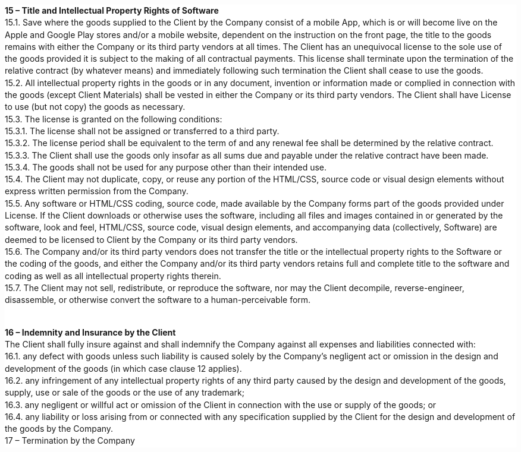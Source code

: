   <strong>15 – Title and Intellectual Property Rights of Software</strong><br>
  15.1. Save where the goods supplied to the Client by the Company consist of a mobile App, which is or will become
  live on the Apple and Google Play stores and/or a mobile website, dependent on the instruction on the front page, the
  title to the goods remains with either the Company or its third party vendors at all times. The Client has an
  unequivocal license to the sole use of the goods provided it is subject to the making of all contractual payments.
  This license shall terminate upon the termination of the relative contract (by whatever means) and immediately
  following such termination the Client shall cease to use the goods.<br>
  15.2. All intellectual property rights in the goods or in any document, invention or information made or complied in
  connection with the goods (except Client Materials) shall be vested in either the Company or its third party vendors.
  The Client shall have License to use (but not copy) the goods as necessary.<br>
  15.3. The license is granted on the following conditions:<br>
  15.3.1. The license shall not be assigned or transferred to a third party.<br>
  15.3.2. The license period shall be equivalent to the term of and any renewal fee shall be determined by the relative
  contract.<br>
  15.3.3. The Client shall use the goods only insofar as all sums due and payable under the relative contract have been
  made.<br>
  15.3.4. The goods shall not be used for any purpose other than their intended use.<br>
  15.4. The Client may not duplicate, copy, or reuse any portion of the HTML/CSS, source code or visual design elements
  without express written permission from the Company. <br>
  15.5. Any software or HTML/CSS coding, source code, made available by the Company forms part of the goods provided
  under License. If the Client downloads or otherwise uses the software, including all files and images contained in or
  generated by the software, look and feel, HTML/CSS, source code, visual design elements, and accompanying data
  (collectively, Software) are deemed to be licensed to Client by the Company or its third party vendors.<br>
  15.6. The Company and/or its third party vendors does not transfer the title or the intellectual property rights to
  the Software or the coding of the goods, and either the Company and/or its third party vendors retains full and
  complete title to the software and coding as well as all intellectual property rights therein.<br>
  15.7. The Client may not sell, redistribute, or reproduce the software, nor may the Client decompile,
  reverse-engineer, disassemble, or otherwise convert the software to a human-perceivable form.<br><br>


  <strong>16 – Indemnity and Insurance by the Client</strong><br>
  The Client shall fully insure against and shall indemnify the Company against all expenses and liabilities connected
  with:<br>
  16.1. any defect with goods unless such liability is caused solely by the Company’s negligent act or omission in the
  design and development of the goods (in which case clause 12 applies).<br>
  16.2. any infringement of any intellectual property rights of any third party caused by the design and development of
  the goods, supply, use or sale of the goods or the use of any trademark;<br>
  16.3. any negligent or willful act or omission of the Client in connection with the use or supply of the goods; or<br>
  16.4. any liability or loss arising from or connected with any specification supplied by the Client for the design
  and development of the goods by the Company.<br>
  17 – Termination by the Company<br>